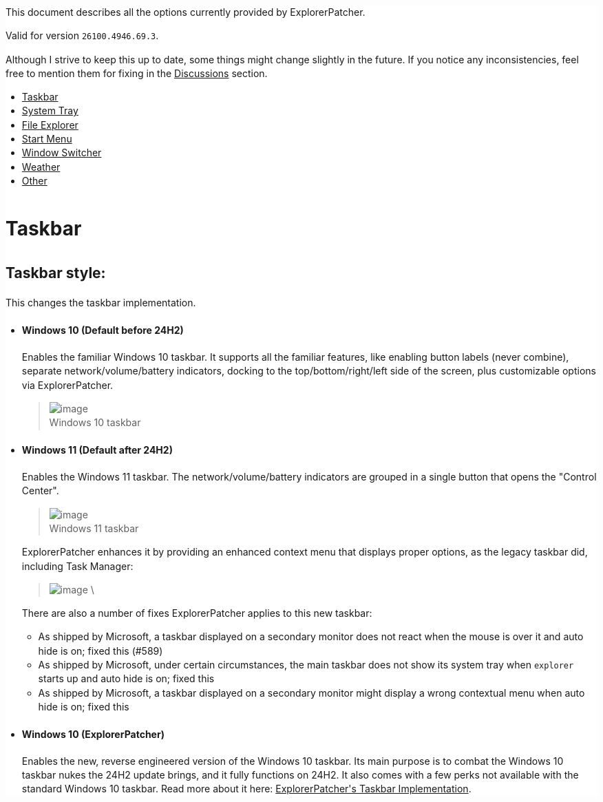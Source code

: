 This document describes all the options currently provided by ExplorerPatcher.

Valid for version `26100.4946.69.3`.

Although I strive to keep this up to date, some things might change slightly in the future. If you notice any inconsistencies, feel free to mention them for fixing in the [Discussions](https://github.com/valinet/ExplorerPatcher/discussions) section.

- [Taskbar](#Taskbar)
- [System Tray](#System-Tray)
- [File Explorer](#File-Explorer)
- [Start Menu](#Start-menu)
- [Window Switcher](#Window-switcher)
- [Weather](#Weather)
- [Other](#Other)

# Taskbar

## Taskbar style:

This changes the taskbar implementation.

- #### Windows 10 (Default before 24H2)
    Enables the familiar Windows 10 taskbar. It supports all the familiar features, like enabling button labels (never combine), separate network/volume/battery indicators, docking to the top/bottom/right/left side of the screen, plus customizable options via ExplorerPatcher.

    > ![image](https://user-images.githubusercontent.com/6503598/150659166-9b980623-66dc-4716-8c7a-72521cc23c98.png) \
    > Windows 10 taskbar

- #### Windows 11 (Default after 24H2)
    Enables the Windows 11 taskbar. The network/volume/battery indicators are grouped in a single button that opens the "Control Center".

    > ![image](https://user-images.githubusercontent.com/6503598/150659189-c3381a2b-2836-4296-933f-002e67277aa2.png) \
    > Windows 11 taskbar

    ExplorerPatcher enhances it by providing an enhanced context menu that displays proper options, as the legacy taskbar did, including Task Manager:

    > ![image](https://user-images.githubusercontent.com/6503598/150659209-de8d3943-785a-4f5b-95d8-792347658ce6.png) \

    There are also a number of fixes ExplorerPatcher applies to this new taskbar:
    * As shipped by Microsoft, a taskbar displayed on a secondary monitor does not react when the mouse is over it and auto hide is on; fixed this (#589)
    * As shipped by Microsoft, under certain circumstances, the main taskbar does not show its system tray when `explorer` starts up and auto hide is on; fixed this
    * As shipped by Microsoft, a taskbar displayed on a secondary monitor might display a wrong contextual menu when auto hide is on; fixed this

- #### Windows 10 (ExplorerPatcher)
    Enables the new, reverse engineered version of the Windows 10 taskbar. Its main purpose is to combat the Windows 10 taskbar nukes the 24H2 update brings, and it fully functions on 24H2. It also comes with a few perks not available with the standard Windows 10 taskbar. Read more about it here: [ExplorerPatcher's Taskbar Implementation](https://github.com/valinet/ExplorerPatcher/wiki/ExplorerPatcher's-taskbar-implementation).
